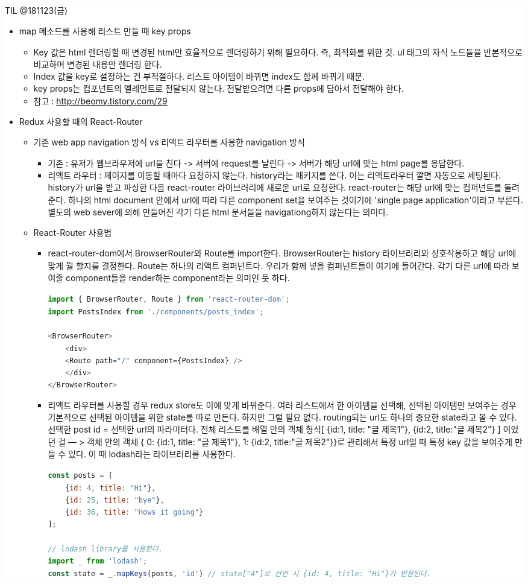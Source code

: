 

TIL @181123(금)

- map 메소드를 사용해 리스트 만들 때 key props
  - Key 값은 html 렌더링할 때 변경된 html만 효율적으로 렌더링하기 위해 필요하다. 즉, 최적화를 위한 것. ul 태그의 자식 노드들을 반본적으로 비교하며 변경된 내용만 렌더링 한다. 
  - Index 값을 key로 설정하는 건 부적절하다. 리스트 아이템이 바뀌면 index도 함께 바뀌기 때문.
  - key props는 컴포넌트의 엘레먼트로 전달되지 않는다. 전달받으려면 다른 props에 담아서 전달해야 한다.
  - 참고 : http://beomy.tistory.com/29

- Redux 사용할 때의 React-Router

  - 기존 web app navigation 방식 vs 리액트 라우터를 사용한 navigation 방식
    - 기존 : 유저가 웹브라우저에 url을 친다 -> 서버에 request를 날린다 -> 서버가 해당 url에 맞는 html page를 응답한다. 
    - 리액트 라우터 : 페이지를 이동할 때마다 요청하지 않는다. history라는 패키지를 쓴다. 이는 리액트라우터 깔면 자동으로 세팅된다.  history가 url을 받고 파싱한 다음 react-router 라이브러리에 새로운 url로 요청한다. react-router는 해당 url에 맞는 컴퍼넌트를 돌려준다. 하나의 html document 안에서 url에 따라 다른 component set을 보여주는 것이기에 'single page application'이라고 부른다. 별도의 web sever에 의해 만들어진 각기 다른 html 문서들을 navigationg하지 않는다는 의미다. 

  - React-Router 사용법

    - react-router-dom에서 BrowserRouter와 Route를 import한다. BrowserRouter는 history 라이브러리와 상호작용하고 해당 url에 맞게 뭘 할지를 결정한다. Route는 하나의 리액트 컴퍼넌트다. 우리가 함께 넣을 컴퍼넌트들이 여기에 들어간다. 각기 다른 url에 따라 보여줄 component들을 render하는 component라는 의미인 듯 하다.

      ~~~javascript
      import { BrowserRouter, Route } from 'react-router-dom';
      import PostsIndex from './components/posts_index';
      
      <BrowserRouter>
          <div>
          <Route path="/" component={PostsIndex} />
          </div>
      </BrowserRouter>
      ~~~

    - 리액트 라우터를 사용할 경우 redux store도 이에 맞게 바꿔준다.  여러 리스트에서 한 아이템을 선택해, 선택된 아이템만 보여주는 경우 기본적으로 선택된 아이템을 위한 state를 따로 만든다. 하지만 그럴 필요 없다. routing되는 url도 하나의 중요한 state라고 볼 수 있다. 선택한 post id = 선택한 url의 파라미터다. 전체 리스트를 배열 안의 객체 형식[ {id:1, title: "글 제목1"}, {id:2, title:"글 제목2"} ] 이었던 걸 — > 객체 안의 객체 { 0: {id:1, title: "글 제목1"}, 1: {id:2, title:"글 제목2"}}로 관리해서 특정 url일 때 특정 key 값을 보여주게 만들 수 있다. 이 때 lodash라는 라이브러리를 사용한다.  

      ~~~javascript
      const posts = [
          {id: 4, title: "Hi"},
          {id: 25, title: "bye"},
          {id: 36, title: "Hows it going"}
      ];
      
      // lodash library를 사용한다. 
      import _ from 'lodash';
      const state = _.mapKeys(posts, 'id') // state["4"]로 선언 시 {id: 4, title: "Hi"}가 반환된다.
      
      ~~~


